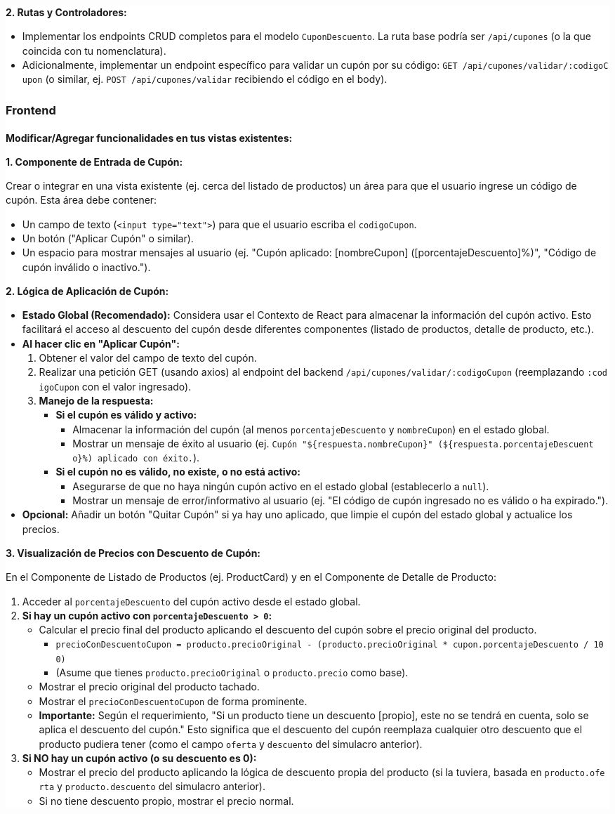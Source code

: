 **2. Rutas y Controladores:**

- Implementar los endpoints CRUD completos para el modelo `CuponDescuento`. La ruta base podría ser `/api/cupones` (o la que coincida con tu nomenclatura).
- Adicionalmente, implementar un endpoint específico para validar un cupón por su código: `GET /api/cupones/validar/:codigoCupon` (o similar, ej. `POST /api/cupones/validar` recibiendo el código en el body).

### Frontend

**Modificar/Agregar funcionalidades en tus vistas existentes:**

**1. Componente de Entrada de Cupón:**

Crear o integrar en una vista existente (ej. cerca del listado de productos) un área para que el usuario ingrese un código de cupón. Esta área debe contener:

- Un campo de texto (`<input type="text">`) para que el usuario escriba el `codigoCupon`.
- Un botón ("Aplicar Cupón" o similar).
- Un espacio para mostrar mensajes al usuario (ej. "Cupón aplicado: [nombreCupon] ([porcentajeDescuento]%)", "Código de cupón inválido o inactivo.").

**2. Lógica de Aplicación de Cupón:**

- **Estado Global (Recomendado):** Considera usar el Contexto de React para almacenar la información del cupón activo. Esto facilitará el acceso al descuento del cupón desde diferentes componentes (listado de productos, detalle de producto, etc.).
- **Al hacer clic en "Aplicar Cupón":**
  1.  Obtener el valor del campo de texto del cupón.
  2.  Realizar una petición GET (usando axios) al endpoint del backend `/api/cupones/validar/:codigoCupon` (reemplazando `:codigoCupon` con el valor ingresado).
  3.  **Manejo de la respuesta:**
      - **Si el cupón es válido y activo:**
        - Almacenar la información del cupón (al menos `porcentajeDescuento` y `nombreCupon`) en el estado global.
        - Mostrar un mensaje de éxito al usuario (ej. `Cupón "${respuesta.nombreCupon}" (${respuesta.porcentajeDescuento}%) aplicado con éxito.`).
      - **Si el cupón no es válido, no existe, o no está activo:**
        - Asegurarse de que no haya ningún cupón activo en el estado global (establecerlo a `null`).
        - Mostrar un mensaje de error/informativo al usuario (ej. "El código de cupón ingresado no es válido o ha expirado.").
- **Opcional:** Añadir un botón "Quitar Cupón" si ya hay uno aplicado, que limpie el cupón del estado global y actualice los precios.

**3. Visualización de Precios con Descuento de Cupón:**

En el Componente de Listado de Productos (ej. ProductCard) y en el Componente de Detalle de Producto:

1.  Acceder al `porcentajeDescuento` del cupón activo desde el estado global.
2.  **Si hay un cupón activo con `porcentajeDescuento > 0`:**
    - Calcular el precio final del producto aplicando el descuento del cupón sobre el precio original del producto.
      - `precioConDescuentoCupon = producto.precioOriginal - (producto.precioOriginal * cupon.porcentajeDescuento / 100)`
      - (Asume que tienes `producto.precioOriginal` o `producto.precio` como base).
    - Mostrar el precio original del producto tachado.
    - Mostrar el `precioConDescuentoCupon` de forma prominente.
    - **Importante:** Según el requerimiento, "Si un producto tiene un descuento [propio], este no se tendrá en cuenta, solo se aplica el descuento del cupón." Esto significa que el descuento del cupón reemplaza cualquier otro descuento que el producto pudiera tener (como el campo `oferta` y `descuento` del simulacro anterior).
3.  **Si NO hay un cupón activo (o su descuento es 0):**
    - Mostrar el precio del producto aplicando la lógica de descuento propia del producto (si la tuviera, basada en `producto.oferta` y `producto.descuento` del simulacro anterior).
    - Si no tiene descuento propio, mostrar el precio normal.
